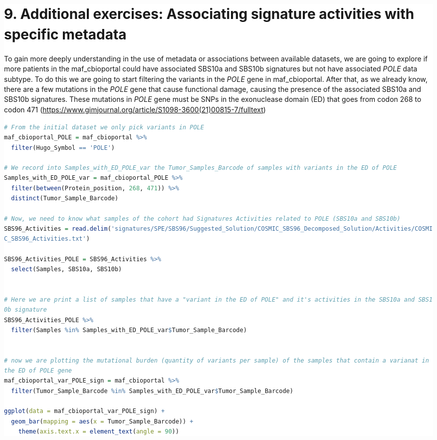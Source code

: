 </div>

# 9. Additional exercises: Associating signature activities with specific metadata

To gain more deeply understanding in the use of metadata or associations
between available datasets, we are going to explore if more patients in
the maf_cbioportal could have associated SBS10a and SBS10b signatures
but not have associated *POLE* data subtype. To do this we are going to
start filtering the variants in the *POLE* gene in maf_cbioportal. After
that, as we already know, there are a few mutations in the *POLE* gene
that cause functional damage, causing the presence of the associated
SBS10a and SBS10b signatures. These mutations in *POLE* gene must be
SNPs in the exonuclease domain (ED) that goes from codon 268 to codon
471
(<https://www.gimjournal.org/article/S1098-3600(21)00815-7/fulltext>)

``` r
# From the initial dataset we only pick variants in POLE
maf_cbioportal_POLE = maf_cbioportal %>%
  filter(Hugo_Symbol == 'POLE')

# We record into Samples_with_ED_POLE_var the Tumor_Samples_Barcode of samples with variants in the ED of POLE
Samples_with_ED_POLE_var = maf_cbioportal_POLE %>% 
  filter(between(Protein_position, 268, 471)) %>%
  distinct(Tumor_Sample_Barcode)

# Now, we need to know what samples of the cohort had Signatures Activities related to POLE (SBS10a and SBS10b)
SBS96_Activities = read.delim('signatures/SPE/SBS96/Suggested_Solution/COSMIC_SBS96_Decomposed_Solution/Activities/COSMIC_SBS96_Activities.txt')

SBS96_Activities_POLE = SBS96_Activities %>% 
  select(Samples, SBS10a, SBS10b)


# Here we are print a list of samples that have a "variant in the ED of POLE" and it's activities in the SBS10a and SBS10b signature
SBS96_Activities_POLE %>%
  filter(Samples %in% Samples_with_ED_POLE_var$Tumor_Sample_Barcode)


# now we are plotting the mutational burden (quantity of variants per sample) of the samples that contain a varianat in the ED of POLE gene
maf_cbioportal_var_POLE_sign = maf_cbioportal %>% 
  filter(Tumor_Sample_Barcode %in% Samples_with_ED_POLE_var$Tumor_Sample_Barcode)

ggplot(data = maf_cbioportal_var_POLE_sign) +
  geom_bar(mapping = aes(x = Tumor_Sample_Barcode)) +
    theme(axis.text.x = element_text(angle = 90))
```
